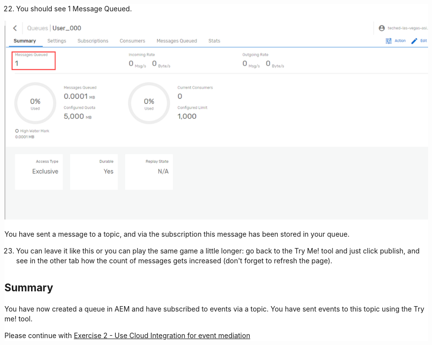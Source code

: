 22. You should see 1 Message Queued.

![Pic 22](./images/ex1-21.png)  

You have sent a message to a topic, and via the subscription this message has been stored in your queue.

23. You can leave it like this or you can play the same game a little longer: go back to the Try Me! tool and just click publish, and see in the other tab how the count of messages gets increased (don't forget to refresh the page).

## Summary

You have now created a queue in AEM and have subscribed to events via a topic. You have sent events to this topic using the Try me! tool.

Please continue with [Exercise 2 - Use Cloud Integration for event mediation](../ex2/README.md)
